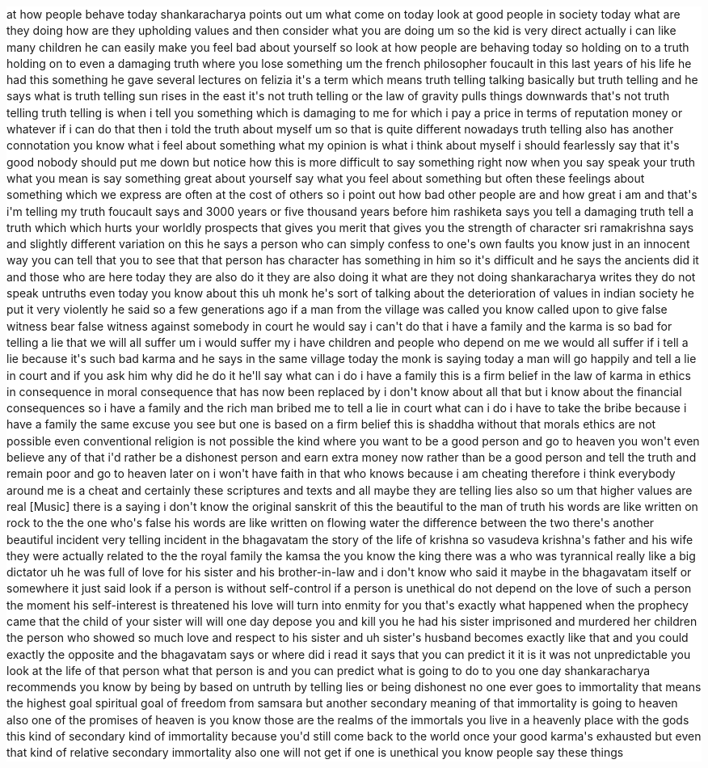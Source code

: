 at how people behave today shankaracharya points out um what come on today look at good people in society today what are they doing how are they upholding values and then consider what you are doing um so the kid is very direct actually i can like many children he can easily make you feel bad about yourself so look at how people are behaving today so holding on to a truth holding on to even a damaging truth where you lose something um the french philosopher foucault in this last years of his life he had this something he gave several lectures on felizia it's a term which means truth telling talking basically but truth telling and he says what is truth telling sun rises in the east it's not truth telling or the law of gravity pulls things downwards that's not truth telling truth telling is when i tell you something which is damaging to me for which i pay a price in terms of reputation money or whatever if i can do that then i told the truth about myself um so that is quite different nowadays truth telling also has another connotation you know what i feel about something what my opinion is what i think about myself i should fearlessly say that it's good nobody should put me down but notice how this is more difficult to say something right now when you say speak your truth what you mean is say something great about yourself say what you feel about something but often these feelings about something which we express are often at the cost of others so i point out how bad other people are and how great i am and that's i'm telling my truth foucault says and 3000 years or five thousand years before him rashiketa says you tell a damaging truth tell a truth which which hurts your worldly prospects that gives you merit that gives you the strength of character sri ramakrishna says and slightly different variation on this he says a person who can simply confess to one's own faults you know just in an innocent way you can tell that you to see that that person has character has something in him so it's difficult and he says the ancients did it and those who are here today they are also do it they are also doing it what are they not doing shankaracharya writes they do not speak untruths even today you know about this uh monk he's sort of talking about the deterioration of values in indian society he put it very violently he said so a few generations ago if a man from the village was called you know called upon to give false witness bear false witness against somebody in court he would say i can't do that i have a family and the karma is so bad for telling a lie that we will all suffer um i would suffer my i have children and people who depend on me we would all suffer if i tell a lie because it's such bad karma and he says in the same village today the monk is saying today a man will go happily and tell a lie in court and if you ask him why did he do it he'll say what can i do i have a family this is a firm belief in the law of karma in ethics in consequence in moral consequence that has now been replaced by i don't know about all that but i know about the financial consequences so i have a family and the rich man bribed me to tell a lie in court what can i do i have to take the bribe because i have a family the same excuse you see but one is based on a firm belief this is shaddha without that morals ethics are not possible even conventional religion is not possible the kind where you want to be a good person and go to heaven you won't even believe any of that i'd rather be a dishonest person and earn extra money now rather than be a good person and tell the truth and remain poor and go to heaven later on i won't have faith in that who knows because i am cheating therefore i think everybody around me is a cheat and certainly these scriptures and texts and all maybe they are telling lies also so um that higher values are real [Music] there is a saying i don't know the original sanskrit of this the beautiful to the man of truth his words are like written on rock to the the one who's false his words are like written on flowing water the difference between the two there's another beautiful incident very telling incident in the bhagavatam the story of the life of krishna so vasudeva krishna's father and his wife they were actually related to the the royal family the kamsa the you know the king there was a who was tyrannical really like a big dictator uh he was full of love for his sister and his brother-in-law and i don't know who said it maybe in the bhagavatam itself or somewhere it just said look if a person is without self-control if a person is unethical do not depend on the love of such a person the moment his self-interest is threatened his love will turn into enmity for you that's exactly what happened when the prophecy came that the child of your sister will will one day depose you and kill you he had his sister imprisoned and murdered her children the person who showed so much love and respect to his sister and uh sister's husband becomes exactly like that and you could exactly the opposite and the bhagavatam says or where did i read it says that you can predict it it is it was not unpredictable you look at the life of that person what that person is and you can predict what is going to do to you one day shankaracharya recommends you know by being by based on untruth by telling lies or being dishonest no one ever goes to immortality that means the highest goal spiritual goal of freedom from samsara but another secondary meaning of that immortality is going to heaven also one of the promises of heaven is you know those are the realms of the immortals you live in a heavenly place with the gods this kind of secondary kind of immortality because you'd still come back to the world once your good karma's exhausted but even that kind of relative secondary immortality also one will not get if one is unethical you know people say these things